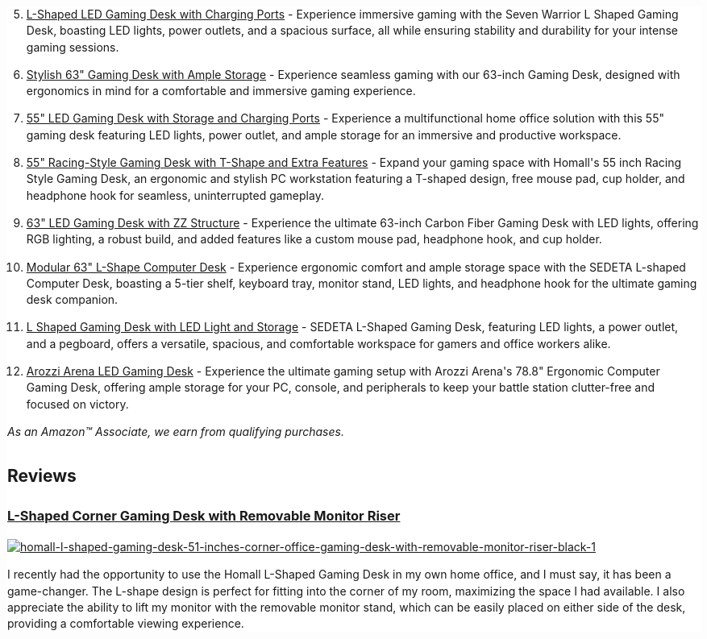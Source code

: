 5. [L-Shaped LED Gaming Desk with Charging Ports](https://serp.ly/@serpgames/amazon/desino-gaming-desks?utm\_source=serpgames&utm\_medium=organic&utm\_campaign=website) - Experience immersive gaming with the Seven Warrior L Shaped Gaming Desk, boasting LED lights, power outlets, and a spacious surface, all while ensuring stability and durability for your intense gaming sessions.

6. [Stylish 63" Gaming Desk with Ample Storage](https://serp.ly/@serpgames/amazon/desino-gaming-desks?utm\_source=serpgames&utm\_medium=organic&utm\_campaign=website) - Experience seamless gaming with our 63-inch Gaming Desk, designed with ergonomics in mind for a comfortable and immersive gaming experience.

7. [55" LED Gaming Desk with Storage and Charging Ports](https://serp.ly/@serpgames/amazon/desino-gaming-desks?utm\_source=serpgames&utm\_medium=organic&utm\_campaign=website) - Experience a multifunctional home office solution with this 55" gaming desk featuring LED lights, power outlet, and ample storage for an immersive and productive workspace.

8. [55" Racing-Style Gaming Desk with T-Shape and Extra Features](https://serp.ly/@serpgames/amazon/desino-gaming-desks?utm\_source=serpgames&utm\_medium=organic&utm\_campaign=website) - Expand your gaming space with Homall's 55 inch Racing Style Gaming Desk, an ergonomic and stylish PC workstation featuring a T-shaped design, free mouse pad, cup holder, and headphone hook for seamless, uninterrupted gameplay.

9. [63" LED Gaming Desk with ZZ Structure](https://serp.ly/@serpgames/amazon/desino-gaming-desks?utm\_source=serpgames&utm\_medium=organic&utm\_campaign=website) - Experience the ultimate 63-inch Carbon Fiber Gaming Desk with LED lights, offering RGB lighting, a robust build, and added features like a custom mouse pad, headphone hook, and cup holder.

10. [Modular 63" L-Shape Computer Desk](https://serp.ly/@serpgames/amazon/desino-gaming-desks?utm\_source=serpgames&utm\_medium=organic&utm\_campaign=website) - Experience ergonomic comfort and ample storage space with the SEDETA L-shaped Computer Desk, boasting a 5-tier shelf, keyboard tray, monitor stand, LED lights, and headphone hook for the ultimate gaming desk companion.

11. [L Shaped Gaming Desk with LED Light and Storage](https://serp.ly/@serpgames/amazon/desino-gaming-desks?utm\_source=serpgames&utm\_medium=organic&utm\_campaign=website) - SEDETA L-Shaped Gaming Desk, featuring LED lights, a power outlet, and a pegboard, offers a versatile, spacious, and comfortable workspace for gamers and office workers alike.

12. [Arozzi Arena LED Gaming Desk](https://serp.ly/@serpgames/amazon/desino-gaming-desks?utm\_source=serpgames&utm\_medium=organic&utm\_campaign=website) - Experience the ultimate gaming setup with Arozzi Arena's 78.8" Ergonomic Computer Gaming Desk, offering ample storage for your PC, console, and peripherals to keep your battle station clutter-free and focused on victory.

*As an Amazon™ Associate, we earn from qualifying purchases.*


## Reviews


### [L-Shaped Corner Gaming Desk with Removable Monitor Riser](https://serp.ly/@serpgames/amazon/desino-gaming-desks?utm\_source=serpgames&utm\_medium=organic&utm\_campaign=website)

<div class="image"><a href="https://serp.ly/@serpgames/amazon/desino-gaming-desks?utm_source=serpgames&utm_medium=organic&utm_campaign=website"><img alt="homall-l-shaped-gaming-desk-51-inches-corner-office-gaming-desk-with-removable-monitor-riser-black-1" src="https://imagedelivery.net/vy2bglCGN6hEeWOnSe2c7A/homall-l-shaped-gaming-desk-51-inches-corner-office-gaming-desk-with-removable-monitor-riser-black-1/w=720,h=540,fit=pad,background=black"/></a></div>

I recently had the opportunity to use the Homall L-Shaped Gaming Desk in my own home office, and I must say, it has been a game-changer. The L-shape design is perfect for fitting into the corner of my room, maximizing the space I had available. I also appreciate the ability to lift my monitor with the removable monitor stand, which can be easily placed on either side of the desk, providing a comfortable viewing experience. 
